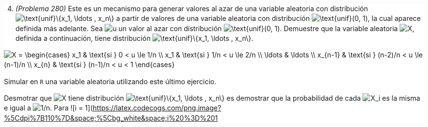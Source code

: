 4.  *(Problema 280)* Este es un mecanismo para generar valores al azar
    de una variable aleatoria con distribución ![\\text{unif}\\{x\_1,
    \\ldots ,
    x\_n\\}](https://latex.codecogs.com/png.image?%5Cdpi%7B110%7D&space;%5Cbg_white&space;%5Ctext%7Bunif%7D%5C%7Bx_1%2C%20%5Cldots%20%2C%20x_n%5C%7D
    "\\text{unif}\\{x_1, \\ldots , x_n\\}") a partir de valores de una
    variable aleatoria con distribución
    ![\\text{unif}(0, 1)](https://latex.codecogs.com/png.image?%5Cdpi%7B110%7D&space;%5Cbg_white&space;%5Ctext%7Bunif%7D%280%2C%201%29
    "\\text{unif}(0, 1)"), la cual aparece definida más adelante. Sea
    ![u](https://latex.codecogs.com/png.image?%5Cdpi%7B110%7D&space;%5Cbg_white&space;u
    "u") un valor al azar con distribución
    ![\\text{unif}(0, 1)](https://latex.codecogs.com/png.image?%5Cdpi%7B110%7D&space;%5Cbg_white&space;%5Ctext%7Bunif%7D%280%2C%201%29
    "\\text{unif}(0, 1)"). Demuestre que la variable aleatoria
    ![X](https://latex.codecogs.com/png.image?%5Cdpi%7B110%7D&space;%5Cbg_white&space;X
    "X"), definida a continuación, tiene distribución
    ![\\text{unif}\\{x\_1, \\ldots ,
    x\_n\\}](https://latex.codecogs.com/png.image?%5Cdpi%7B110%7D&space;%5Cbg_white&space;%5Ctext%7Bunif%7D%5C%7Bx_1%2C%20%5Cldots%20%2C%20x_n%5C%7D
    "\\text{unif}\\{x_1, \\ldots , x_n\\}").

  
![X = 
\\begin{cases}
x\_1 & \\text{si } 0 \< u \\le 1/n \\\\
x\_1 & \\text{si } 1/n \< u \\le 2/n \\\\
\\ldots & \\ldots \\\\
x\_{n-1} & \\text{si } (n-2)/n \< u \\le (n-1)/n \\\\
x\_{n} & \\text{si } (n-1)/n \< u \< 1 
\\end{cases}
](https://latex.codecogs.com/png.image?%5Cdpi%7B110%7D&space;%5Cbg_white&space;X%20%3D%20%0A%20%20%20%20%5Cbegin%7Bcases%7D%0A%20%20%20%20%20%20%20%20x_1%20%26%20%5Ctext%7Bsi%20%7D%200%20%3C%20u%20%5Cle%201%2Fn%20%5C%5C%0A%20%20%20%20%20%20%20%20x_1%20%26%20%5Ctext%7Bsi%20%7D%201%2Fn%20%3C%20u%20%5Cle%202%2Fn%20%5C%5C%0A%20%20%20%20%20%20%20%20%5Cldots%20%26%20%5Cldots%20%5C%5C%0A%20%20%20%20%20%20%20%20x_%7Bn-1%7D%20%26%20%5Ctext%7Bsi%20%7D%20%28n-2%29%2Fn%20%3C%20u%20%5Cle%20%28n-1%29%2Fn%20%5C%5C%0A%20%20%20%20%20%20%20%20x_%7Bn%7D%20%26%20%5Ctext%7Bsi%20%7D%20%28n-1%29%2Fn%20%3C%20u%20%3C%201%20%0A%20%20%20%20%5Cend%7Bcases%7D%0A
"X = 
    \\begin{cases}
        x_1 & \\text{si } 0 \< u \\le 1/n \\\\
        x_1 & \\text{si } 1/n \< u \\le 2/n \\\\
        \\ldots & \\ldots \\\\
        x_{n-1} & \\text{si } (n-2)/n \< u \\le (n-1)/n \\\\
        x_{n} & \\text{si } (n-1)/n \< u \< 1 
    \\end{cases}
")  

Simular en `R` una variable aleatoria utilizando este último ejercicio.

Desmotrar que
![X](https://latex.codecogs.com/png.image?%5Cdpi%7B110%7D&space;%5Cbg_white&space;X
"X") tiene distribución ![\\text{unif}\\{x\_1, \\ldots ,
x\_n\\}](https://latex.codecogs.com/png.image?%5Cdpi%7B110%7D&space;%5Cbg_white&space;%5Ctext%7Bunif%7D%5C%7Bx_1%2C%20%5Cldots%20%2C%20x_n%5C%7D
"\\text{unif}\\{x_1, \\ldots , x_n\\}") es demostrar que la probabilidad
de cada
![X\_i](https://latex.codecogs.com/png.image?%5Cdpi%7B110%7D&space;%5Cbg_white&space;X_i
"X_i") es la misma e igual a
![1/n](https://latex.codecogs.com/png.image?%5Cdpi%7B110%7D&space;%5Cbg_white&space;1%2Fn
"1/n"). Para ![i
= 1](https://latex.codecogs.com/png.image?%5Cdpi%7B110%7D&space;%5Cbg_white&space;i%20%3D%201